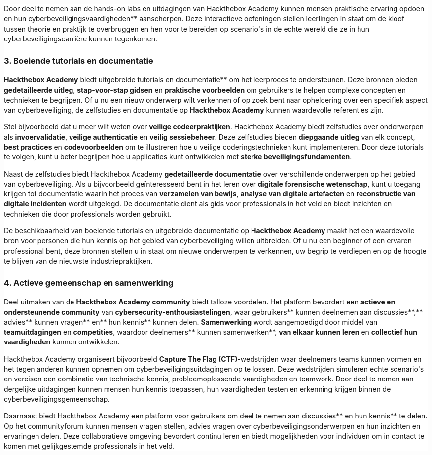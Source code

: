 Door deel te nemen aan de hands-on labs en uitdagingen van Hackthebox Academy kunnen mensen praktische ervaring opdoen en hun cyberbeveiligingsvaardigheden** aanscherpen. Deze interactieve oefeningen stellen leerlingen in staat om de kloof tussen theorie en praktijk te overbruggen en hen voor te bereiden op scenario's in de echte wereld die ze in hun cyberbeveiligingscarrière kunnen tegenkomen.


### 3. Boeiende tutorials en documentatie

**Hackthebox Academy** biedt uitgebreide tutorials en documentatie** om het leerproces te ondersteunen. Deze bronnen bieden **gedetailleerde uitleg**, **stap-voor-stap gidsen** en **praktische voorbeelden** om gebruikers te helpen complexe concepten en technieken te begrijpen. Of u nu een nieuw onderwerp wilt verkennen of op zoek bent naar opheldering over een specifiek aspect van cyberbeveiliging, de zelfstudies en documentatie op **Hackthebox Academy** kunnen waardevolle referenties zijn.

Stel bijvoorbeeld dat u meer wilt weten over **veilige codeerpraktijken**. Hackthebox Academy biedt zelfstudies over onderwerpen als **invoervalidatie**, **veilige authenticatie** en **veilig sessiebeheer**. Deze zelfstudies bieden **diepgaande uitleg** van elk concept, **best practices** en **codevoorbeelden** om te illustreren hoe u veilige coderingstechnieken kunt implementeren. Door deze tutorials te volgen, kunt u beter begrijpen hoe u applicaties kunt ontwikkelen met **sterke beveiligingsfundamenten**.

Naast de zelfstudies biedt Hackthebox Academy **gedetailleerde documentatie** over verschillende onderwerpen op het gebied van cyberbeveiliging. Als u bijvoorbeeld geïnteresseerd bent in het leren over **digitale forensische wetenschap**, kunt u toegang krijgen tot documentatie waarin het proces van **verzamelen van bewijs**, **analyse van digitale artefacten** en **reconstructie van digitale incidenten** wordt uitgelegd. De documentatie dient als gids voor professionals in het veld en biedt inzichten en technieken die door professionals worden gebruikt.

De beschikbaarheid van boeiende tutorials en uitgebreide documentatie op **Hackthebox Academy** maakt het een waardevolle bron voor personen die hun kennis op het gebied van cyberbeveiliging willen uitbreiden. Of u nu een beginner of een ervaren professional bent, deze bronnen stellen u in staat om nieuwe onderwerpen te verkennen, uw begrip te verdiepen en op de hoogte te blijven van de nieuwste industriepraktijken.

### 4. Actieve gemeenschap en samenwerking

Deel uitmaken van de **Hackthebox Academy community** biedt talloze voordelen. Het platform bevordert een **actieve en ondersteunende community** van **cybersecurity-enthousiastelingen**, waar gebruikers** kunnen deelnemen aan discussies**,** advies** kunnen vragen** en** hun kennis** kunnen delen. **Samenwerking** wordt aangemoedigd door middel van **teamuitdagingen** en **competities**, waardoor deelnemers** kunnen samenwerken**, **van elkaar kunnen leren** en **collectief hun vaardigheden** kunnen ontwikkelen.

Hackthebox Academy organiseert bijvoorbeeld **Capture The Flag (CTF)**-wedstrijden waar deelnemers teams kunnen vormen en het tegen anderen kunnen opnemen om cyberbeveiligingsuitdagingen op te lossen. Deze wedstrijden simuleren echte scenario's en vereisen een combinatie van technische kennis, probleemoplossende vaardigheden en teamwork. Door deel te nemen aan dergelijke uitdagingen kunnen mensen hun kennis toepassen, hun vaardigheden testen en erkenning krijgen binnen de cyberbeveiligingsgemeenschap.

Daarnaast biedt Hackthebox Academy een platform voor gebruikers om deel te nemen aan discussies** en hun kennis** te delen. Op het communityforum kunnen mensen vragen stellen, advies vragen over cyberbeveiligingsonderwerpen en hun inzichten en ervaringen delen. Deze collaboratieve omgeving bevordert continu leren en biedt mogelijkheden voor individuen om in contact te komen met gelijkgestemde professionals in het veld.
